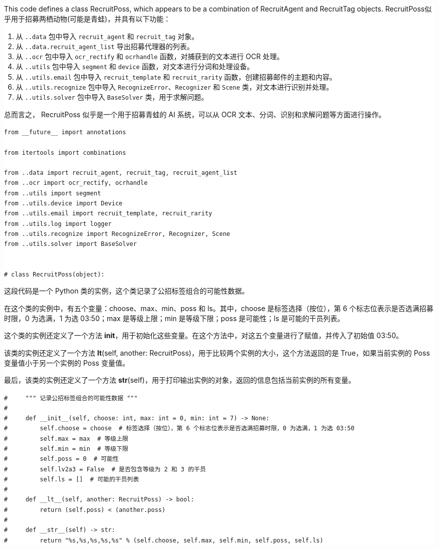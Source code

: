 This code defines a class RecruitPoss, which appears to be a combination of RecruitAgent and RecruitTag objects. RecruitPoss似乎用于招募两栖动物(可能是青蛙)，并具有以下功能：

1. 从 `..data` 包中导入 `recruit_agent` 和 `recruit_tag` 对象。
2. 从 `..data.recruit_agent_list` 导出招募代理器的列表。
3. 从 `..ocr` 包中导入 `ocr_rectify` 和 `ocrhandle` 函数，对捕获到的文本进行 OCR 处理。
4. 从 `..utils` 包中导入 `segment` 和 `device` 函数，对文本进行分词和处理设备。
5. 从 `..utils.email` 包中导入 `recruit_template` 和 `recruit_rarity` 函数，创建招募邮件的主题和内容。
6. 从 `..utils.recognize` 包中导入 `RecognizeError`、`Recognizer` 和 `Scene` 类，对文本进行识别并处理。
7. 从 `..utils.solver` 包中导入 `BaseSolver` 类，用于求解问题。

总而言之， RecruitPoss 似乎是一个用于招募青蛙的 AI 系统，可以从 OCR 文本、分词、识别和求解问题等方面进行操作。


```
from __future__ import annotations

from itertools import combinations

from ..data import recruit_agent, recruit_tag, recruit_agent_list
from ..ocr import ocr_rectify, ocrhandle
from ..utils import segment
from ..utils.device import Device
from ..utils.email import recruit_template, recruit_rarity
from ..utils.log import logger
from ..utils.recognize import RecognizeError, Recognizer, Scene
from ..utils.solver import BaseSolver


# class RecruitPoss(object):
```

这段代码是一个 Python 类的实例，这个类记录了公招标签组合的可能性数据。

在这个类的实例中，有五个变量：choose、max、min、poss 和 ls。其中，choose 是标签选择（按位），第 6 个标志位表示是否选满招募时限，0 为选满，1 为选 03:50；max 是等级上限；min 是等级下限；poss 是可能性；ls 是可能的干员列表。

这个类的实例还定义了一个方法 __init__，用于初始化这些变量。在这个方法中，对这五个变量进行了赋值，并传入了初始值 03:50。

该类的实例还定义了一个方法 __lt__(self, another: RecruitPoss)，用于比较两个实例的大小，这个方法返回的是 True，如果当前实例的 Poss 变量值小于另一个实例的 Poss 变量值。

最后，该类的实例还定义了一个方法 __str__(self)，用于打印输出实例的对象，返回的信息包括当前实例的所有变量。


```
#     """ 记录公招标签组合的可能性数据 """
#
#     def __init__(self, choose: int, max: int = 0, min: int = 7) -> None:
#         self.choose = choose  # 标签选择（按位），第 6 个标志位表示是否选满招募时限，0 为选满，1 为选 03:50
#         self.max = max  # 等级上限
#         self.min = min  # 等级下限
#         self.poss = 0  # 可能性
#         self.lv2a3 = False  # 是否包含等级为 2 和 3 的干员
#         self.ls = []  # 可能的干员列表
#
#     def __lt__(self, another: RecruitPoss) -> bool:
#         return (self.poss) < (another.poss)
#
#     def __str__(self) -> str:
#         return "%s,%s,%s,%s,%s" % (self.choose, self.max, self.min, self.poss, self.ls)
```
